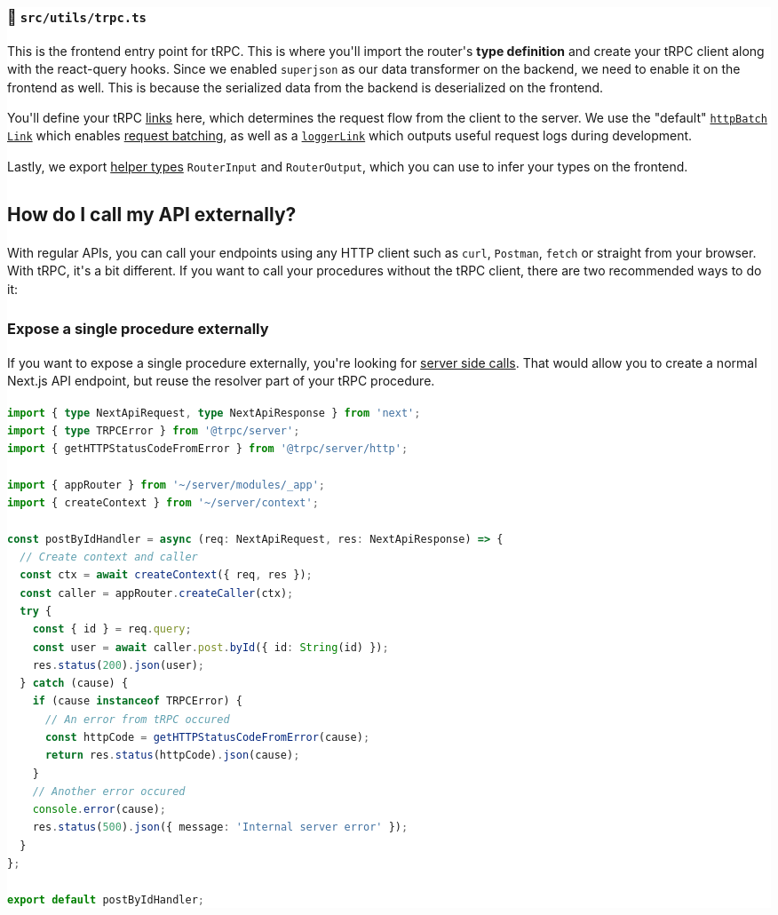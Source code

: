 ### 📄 `src/utils/trpc.ts`

This is the frontend entry point for tRPC. This is where you'll import the router's **type definition** and create your tRPC client along with the react-query hooks. Since we enabled `superjson` as our data transformer on the backend, we need to enable it on the frontend as well. This is because the serialized data from the backend is deserialized on the frontend.

You'll define your tRPC [links](https://trpc.io/docs/v10/links) here, which determines the request flow from the client to the server. We use the "default" [`httpBatchLink`](https://trpc.io/docs/v10/links/httpBatchLink) which enables [request batching](https://cloud.google.com/compute/docs/api/how-tos/batch), as well as a [`loggerLink`](https://trpc.io/docs/v10/links/loggerLink) which outputs useful request logs during development.

Lastly, we export [helper types](https://trpc.io/docs/v10/infer-types#additional-dx-helper-type) `RouterInput` and `RouterOutput`, which you can use to infer your types on the frontend.

## How do I call my API externally?

With regular APIs, you can call your endpoints using any HTTP client such as `curl`, `Postman`, `fetch` or straight from your browser. With tRPC, it's a bit different. If you want to call your procedures without the tRPC client, there are two recommended ways to do it:

### Expose a single procedure externally

If you want to expose a single procedure externally, you're looking for [server side calls](https://trpc.io/docs/v10/server-side-calls). That would allow you to create a normal Next.js API endpoint, but reuse the resolver part of your tRPC procedure.

```ts title=src/pages/api/posts/[id].ts
import { type NextApiRequest, type NextApiResponse } from 'next';
import { type TRPCError } from '@trpc/server';
import { getHTTPStatusCodeFromError } from '@trpc/server/http';

import { appRouter } from '~/server/modules/_app';
import { createContext } from '~/server/context';

const postByIdHandler = async (req: NextApiRequest, res: NextApiResponse) => {
  // Create context and caller
  const ctx = await createContext({ req, res });
  const caller = appRouter.createCaller(ctx);
  try {
    const { id } = req.query;
    const user = await caller.post.byId({ id: String(id) });
    res.status(200).json(user);
  } catch (cause) {
    if (cause instanceof TRPCError) {
      // An error from tRPC occured
      const httpCode = getHTTPStatusCodeFromError(cause);
      return res.status(httpCode).json(cause);
    }
    // Another error occured
    console.error(cause);
    res.status(500).json({ message: 'Internal server error' });
  }
};

export default postByIdHandler;
```
